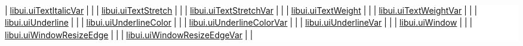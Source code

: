 | [libui.uiTextItalicVar](../libui/ui-text-italic-var.md) |  |
| [libui.uiTextStretch](../libui/ui-text-stretch.md) |  |
| [libui.uiTextStretchVar](../libui/ui-text-stretch-var.md) |  |
| [libui.uiTextWeight](../libui/ui-text-weight.md) |  |
| [libui.uiTextWeightVar](../libui/ui-text-weight-var.md) |  |
| [libui.uiUnderline](../libui/ui-underline.md) |  |
| [libui.uiUnderlineColor](../libui/ui-underline-color.md) |  |
| [libui.uiUnderlineColorVar](../libui/ui-underline-color-var.md) |  |
| [libui.uiUnderlineVar](../libui/ui-underline-var.md) |  |
| [libui.uiWindow](../libui/ui-window.md) |  |
| [libui.uiWindowResizeEdge](../libui/ui-window-resize-edge.md) |  |
| [libui.uiWindowResizeEdgeVar](../libui/ui-window-resize-edge-var.md) |  |
